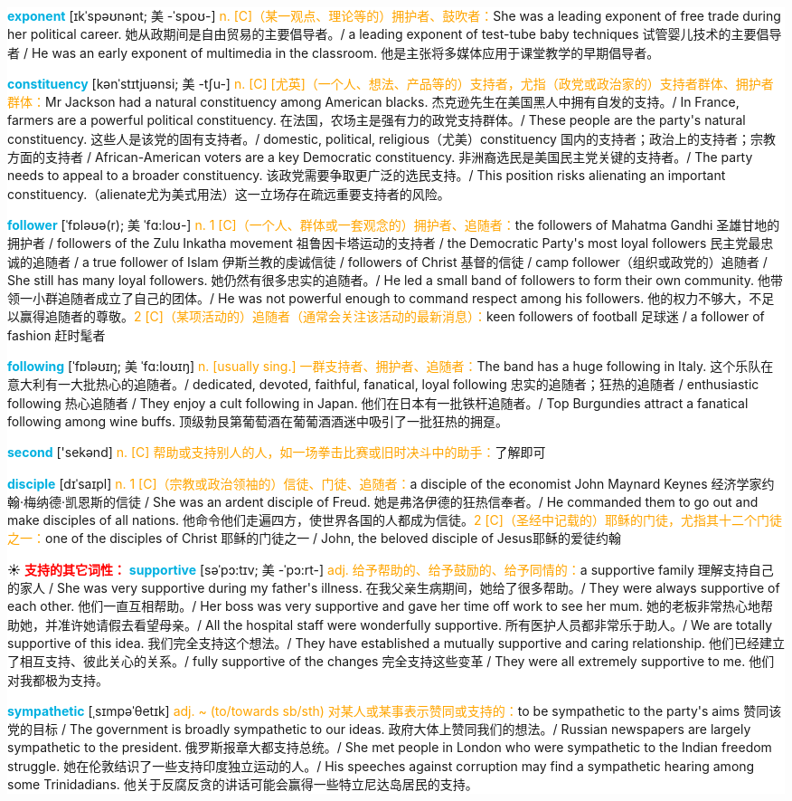 <font color="sky blue">**exponent**</font> [ɪkˈspəʊnənt; 美 -ˈspoʊ-]
<font color="orange">n. [C]（某一观点、理论等的）拥护者、鼓吹者：</font>She was a leading exponent of free trade during her political career. 她从政期间是自由贸易的主要倡导者。/ a leading exponent of test-tube baby techniques 试管婴儿技术的主要倡导者 / He was an early exponent of multimedia in the classroom. 他是主张将多媒体应用于课堂教学的早期倡导者。

<font color="sky blue">**constituency**</font> [kənˈstɪtjuənsi; 美 -tʃu-]
<font color="orange">n. [C] [尤英]（一个人、想法、产品等的）支持者，尤指（政党或政治家的）支持者群体、拥护者群体：</font>Mr Jackson had a natural constituency among American blacks. 杰克逊先生在美国黑人中拥有自发的支持。/ In France, farmers are a powerful political constituency. 在法国，农场主是强有力的政党支持群体。/ These people are the party's natural constituency. 这些人是该党的固有支持者。/ domestic, political, religious（尤美）constituency 国内的支持者；政治上的支持者；宗教方面的支持者 / African-American voters are a key Democratic constituency. 非洲裔选民是美国民主党关键的支持者。/ The party needs to appeal to a broader constituency. 该政党需要争取更广泛的选民支持。/ This position risks alienating an important constituency.（alienate尤为美式用法）这一立场存在疏远重要支持者的风险。
           
<font color="sky blue">**follower**</font> [ˈfɒləʊə(r); 美 ˈfɑ:loʊ-]
<font color="orange">n. 1 [C]（一个人、群体或一套观念的）拥护者、追随者：</font>the followers of Mahatma Gandhi 圣雄甘地的拥护者 / followers of the Zulu Inkatha movement 祖鲁因卡塔运动的支持者 / the Democratic Party's most loyal followers 民主党最忠诚的追随者 / a true follower of Islam 伊斯兰教的虔诚信徒 / followers of Christ 基督的信徒 / camp follower（组织或政党的）追随者 / She still has many loyal followers. 她仍然有很多忠实的追随者。/ He led a small band of followers to form their own community. 他带领一小群追随者成立了自己的团体。/ He was not powerful enough to command respect among his followers. 他的权力不够大，不足以赢得追随者的尊敬。<font color="orange">2 [C]（某项活动的）追随者（通常会关注该活动的最新消息）：</font>keen followers of football 足球迷 / a follower of fashion 赶时髦者

<font color="sky blue">**following**</font> [ˈfɒləʊɪŋ; 美 ˈfɑ:loʊɪŋ]
<font color="orange">n. [usually sing.] 一群支持者、拥护者、追随者：</font>The band has a huge following in Italy. 这个乐队在意大利有一大批热心的追随者。/ dedicated, devoted, faithful, fanatical, loyal following 忠实的追随者；狂热的追随者 / enthusiastic following 热心追随者 / They enjoy a cult following in Japan. 他们在日本有一批铁杆追随者。/ Top Burgundies attract a fanatical following among wine buffs. 顶级勃艮第葡萄酒在葡葡酒酒迷中吸引了一批狂热的拥趸。

<font color="sky blue">**second**</font> ['sekənd] 
<font color="orange">n. [C] 帮助或支持别人的人，如一场拳击比赛或旧时决斗中的助手：</font>了解即可
           
<font color="sky blue">**disciple**</font> [dɪˈsaɪpl]
<font color="orange">n. 1 [C]（宗教或政治领袖的）信徒、门徒、追随者：</font>a disciple of the economist John Maynard Keynes 经济学家约翰·梅纳德·凯恩斯的信徒 / She was an ardent disciple of Freud. 她是弗洛伊德的狂热信奉者。/ He commanded them to go out and make disciples of all nations. 他命令他们走遍四方，使世界各国的人都成为信徒。<font color="orange">2 [C]（圣经中记载的）耶稣的门徒，尤指其十二个门徒之一：</font>one of the disciples of Christ 耶稣的门徒之一 / John, the beloved disciple of Jesus耶稣的爱徒约翰

☀ <font color="red">**支持的其它词性：**</font>
<font color="sky blue">**supportive**</font> [səˈpɔ:tɪv; 美 -ˈpɔ:rt-]
<font color="orange">adj. 给予帮助的、给予鼓励的、给予同情的：</font>a supportive family 理解支持自己的家人 / She was very supportive during my father's illness. 在我父亲生病期间，她给了很多帮助。/ They were always supportive of each other. 他们一直互相帮助。/ Her boss was very supportive and gave her time off work to see her mum. 她的老板非常热心地帮助她，并准许她请假去看望母亲。/ All the hospital staff were wonderfully supportive. 所有医护人员都非常乐于助人。/ We are totally supportive of this idea. 我们完全支持这个想法。/ They have established a mutually supportive and caring relationship. 他们已经建立了相互支持、彼此关心的关系。/ fully supportive of the changes 完全支持这些变革 / They were all extremely supportive to me. 他们对我都极为支持。         

<font color="sky blue">**sympathetic**</font> [ˌsɪmpəˈθetɪk]
<font color="orange">adj. ~ (to/towards sb/sth) 对某人或某事表示赞同或支持的：</font>to be sympathetic to the party's aims 赞同该党的目标 / The government is broadly sympathetic to our ideas. 政府大体上赞同我们的想法。/ Russian newspapers are largely sympathetic to the president. 俄罗斯报章大都支持总统。/ She met people in London who were sympathetic to the Indian freedom struggle. 她在伦敦结识了一些支持印度独立运动的人。/ His speeches against corruption may find a sympathetic hearing among some Trinidadians. 他关于反腐反贪的讲话可能会赢得一些特立尼达岛居民的支持。
           